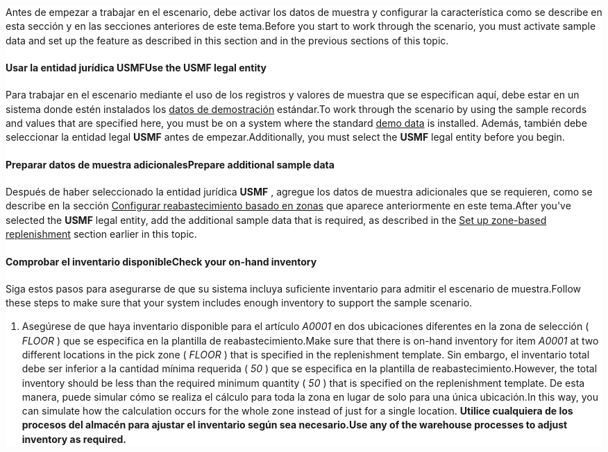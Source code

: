 <span data-ttu-id="c94c7-302">Antes de empezar a trabajar en el escenario, debe activar los datos de muestra y configurar la característica como se describe en esta sección y en las secciones anteriores de este tema.</span><span class="sxs-lookup"><span data-stu-id="c94c7-302">Before you start to work through the scenario, you must activate sample data and set up the feature as described in this section and in the previous sections of this topic.</span></span>

#### <a name="use-the-usmf-legal-entity"></a><span data-ttu-id="c94c7-303">Usar la entidad jurídica USMF</span><span class="sxs-lookup"><span data-stu-id="c94c7-303">Use the USMF legal entity</span></span>

<span data-ttu-id="c94c7-304">Para trabajar en el escenario mediante el uso de los registros y valores de muestra que se especifican aquí, debe estar en un sistema donde estén instalados los [datos de demostración](../../fin-ops-core/dev-itpro/deployment/deploy-demo-environment.md) estándar.</span><span class="sxs-lookup"><span data-stu-id="c94c7-304">To work through the scenario by using the sample records and values that are specified here, you must be on a system where the standard [demo data](../../fin-ops-core/dev-itpro/deployment/deploy-demo-environment.md) is installed.</span></span> <span data-ttu-id="c94c7-305">Además, también debe seleccionar la entidad legal **USMF** antes de empezar.</span><span class="sxs-lookup"><span data-stu-id="c94c7-305">Additionally, you must select the **USMF** legal entity before you begin.</span></span>

#### <a name="prepare-additional-sample-data"></a><span data-ttu-id="c94c7-306">Preparar datos de muestra adicionales</span><span class="sxs-lookup"><span data-stu-id="c94c7-306">Prepare additional sample data</span></span>

<span data-ttu-id="c94c7-307">Después de haber seleccionado la entidad jurídica **USMF** , agregue los datos de muestra adicionales que se requieren, como se describe en la sección [Configurar reabastecimiento basado en zonas](#setup) que aparece anteriormente en este tema.</span><span class="sxs-lookup"><span data-stu-id="c94c7-307">After you've selected the **USMF** legal entity, add the additional sample data that is required, as described in the [Set up zone-based replenishment](#setup) section earlier in this topic.</span></span>

#### <a name="check-your-on-hand-inventory"></a><span data-ttu-id="c94c7-308">Comprobar el inventario disponible</span><span class="sxs-lookup"><span data-stu-id="c94c7-308">Check your on-hand inventory</span></span>

<span data-ttu-id="c94c7-309">Siga estos pasos para asegurarse de que su sistema incluya suficiente inventario para admitir el escenario de muestra.</span><span class="sxs-lookup"><span data-stu-id="c94c7-309">Follow these steps to make sure that your system includes enough inventory to support the sample scenario.</span></span>

1. <span data-ttu-id="c94c7-310">Asegúrese de que haya inventario disponible para el artículo *A0001* en dos ubicaciones diferentes en la zona de selección ( *FLOOR* ) que se especifica en la plantilla de reabastecimiento.</span><span class="sxs-lookup"><span data-stu-id="c94c7-310">Make sure that there is on-hand inventory for item *A0001* at two different locations in the pick zone ( *FLOOR* ) that is specified in the replenishment template.</span></span> <span data-ttu-id="c94c7-311">Sin embargo, el inventario total debe ser inferior a la cantidad mínima requerida ( *50* ) que se especifica en la plantilla de reabastecimiento.</span><span class="sxs-lookup"><span data-stu-id="c94c7-311">However, the total inventory should be less than the required minimum quantity ( *50* ) that is specified on the replenishment template.</span></span> <span data-ttu-id="c94c7-312">De esta manera, puede simular cómo se realiza el cálculo para toda la zona en lugar de solo para una única ubicación.</span><span class="sxs-lookup"><span data-stu-id="c94c7-312">In this way, you can simulate how the calculation occurs for the whole zone instead of just for a single location.</span></span> <span data-ttu-id="c94c7-313">**Utilice cualquiera de los procesos del almacén para ajustar el inventario según sea necesario.**</span><span class="sxs-lookup"><span data-stu-id="c94c7-313">**Use any of the warehouse processes to adjust inventory as required.**</span></span>